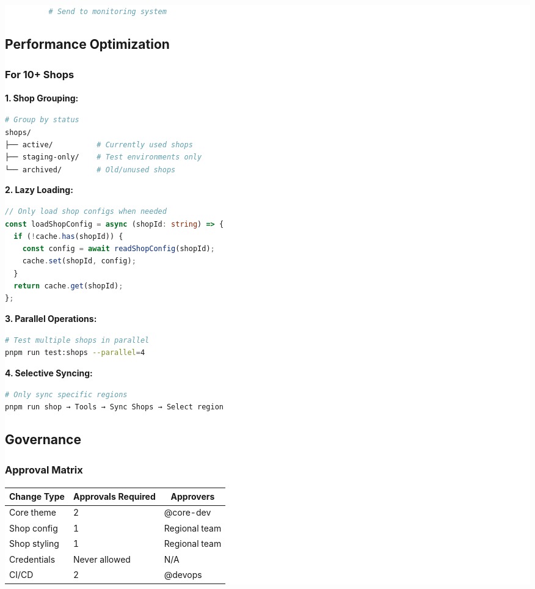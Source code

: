 ```yaml
          # Send to monitoring system
```

## Performance Optimization

### For 10+ Shops

**1. Shop Grouping:**
```bash
# Group by status
shops/
├── active/          # Currently used shops
├── staging-only/    # Test environments only
└── archived/        # Old/unused shops
```

**2. Lazy Loading:**
```typescript
// Only load shop configs when needed
const loadShopConfig = async (shopId: string) => {
  if (!cache.has(shopId)) {
    const config = await readShopConfig(shopId);
    cache.set(shopId, config);
  }
  return cache.get(shopId);
};
```

**3. Parallel Operations:**
```bash
# Test multiple shops in parallel
pnpm run test:shops --parallel=4
```

**4. Selective Syncing:**
```bash
# Only sync specific regions
pnpm run shop → Tools → Sync Shops → Select region
```

## Governance

### Approval Matrix

| Change Type | Approvals Required | Approvers |
|-------------|-------------------|-----------|
| Core theme | 2 | @core-dev |
| Shop config | 1 | Regional team |
| Shop styling | 1 | Regional team |
| Credentials | Never allowed | N/A |
| CI/CD | 2 | @devops |
